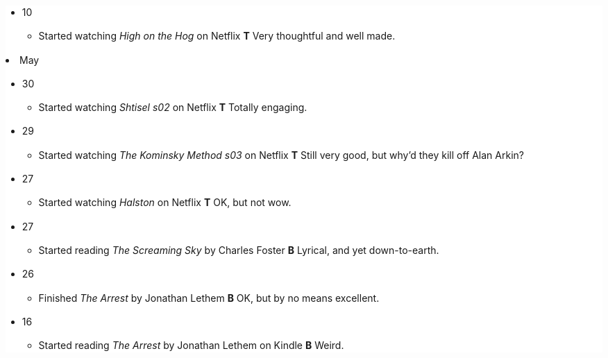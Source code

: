 <ul class="log-entry">
<li class="log-day">10</li>
<ul>
<li class="log-item">Started watching <em>High on the Hog</em> on Netflix <strong>T</strong> Very thoughtful and well made.</li>
</ul>
</ul>

<li class="log-month">May</li>

<ul class="log-entry">
<li class="log-day">30</li>
<ul>
<li class="log-item">Started watching <em>Shtisel s02</em> on Netflix <strong>T</strong> Totally engaging.</li>
</ul>
</ul>

<ul class="log-entry">
<li class="log-day">29</li>
<ul>
<li class="log-item">Started watching <em>The Kominsky Method s03</em> on Netflix <strong>T</strong> Still very good, but why’d they kill off Alan Arkin?</li>
</ul>
</ul>

<ul class="log-entry">
<li class="log-day">27</li>
<ul>
<li class="log-item">Started watching <em>Halston</em>  on Netflix <strong>T</strong> OK, but not wow.</li>
</ul>
</ul>

<ul class="log-entry">
<li class="log-day">27</li>
<ul>
<li class="log-item">Started reading <em>The Screaming Sky</em> by Charles Foster <strong>B</strong> Lyrical, and yet down-to-earth.</li>
</ul>
</ul>

<ul class="log-entry">
<li class="log-day">26</li>
<ul>
<li class="log-item">Finished <em>The Arrest</em>  by Jonathan Lethem <strong>B</strong> OK, but by no means excellent.</li>
</ul>
</ul>

<ul class="log-entry">
<li class="log-day">16</li>
<ul>
<li class="log-item">Started reading <em>The Arrest</em> by Jonathan Lethem on Kindle <strong>B</strong> Weird.</li>
</ul>
</ul>
